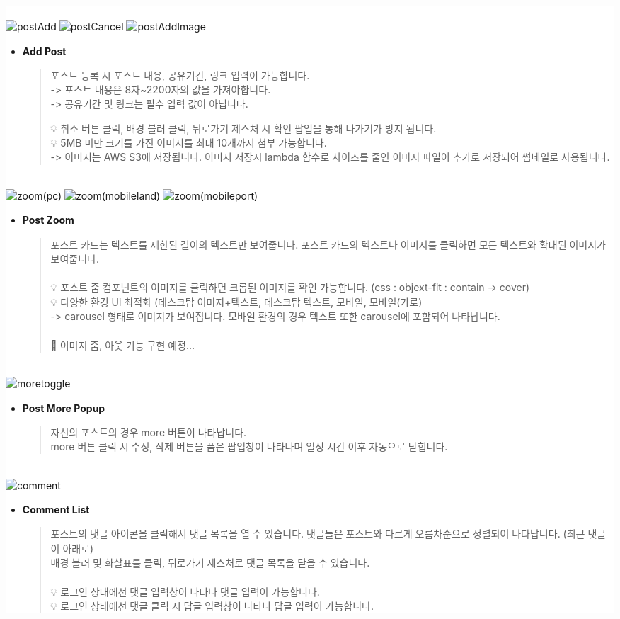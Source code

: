  <br />
 

<img width="898" alt="postAdd" src="https://github.com/EunoChoi/goodlock_godlock/assets/64246481/a42ffc0b-fa1e-4e7d-b1ed-a6ab42b740ec">

<img width="898" alt="postCancel" src="https://github.com/EunoChoi/goodlock_godlock/assets/64246481/ac66728c-3065-4e1f-9f3b-11276944edf7">

<img width="898" alt="postAddImage" src="https://github.com/EunoChoi/goodlock_godlock/assets/64246481/a714f71b-7526-4c19-89dd-3b2e5acb93fd">

- **Add Post**
  
	> 포스트 등록 시 포스트 내용, 공유기간, 링크 입력이 가능합니다. <br />
	> -> 포스트 내용은 8자~2200자의 값을 가져야합니다. <br />
	> -> 공유기간 및 링크는 필수 입력 값이 아닙니다. <br />
	> 
	> 💡 취소 버튼 클릭, 배경 블러 클릭, 뒤로가기 제스처 시 확인 팝업을 통해 나가기가 방지 됩니다. <br />
	> 💡 5MB 미만 크기를 가진 이미지를 최대 10개까지 첨부 가능합니다. <br />
	> -> 이미지는 AWS S3에 저장됩니다. 이미지 저장시 lambda 함수로 사이즈를 줄인 이미지 파일이 추가로 저장되어 썸네일로 사용됩니다. <br />


<br />

<img width="657" alt="zoom(pc)" src="https://github.com/EunoChoi/goodlock_godlock/assets/64246481/a65923a0-91ae-40fe-a1f4-285623b0888c">

<img width="657" alt="zoom(mobileland)" src="https://github.com/EunoChoi/goodlock_godlock/assets/64246481/c3b053de-7d02-42ea-8250-19f0eac63db1">

<img width="644" alt="zoom(mobileport)" src="https://github.com/EunoChoi/goodlock_godlock/assets/64246481/e9ae4cf8-ba10-45be-b190-543bbe0cdaba">

- **Post Zoom**
  
	> 포스트 카드는 텍스트를 제한된 길이의 텍스트만 보여줍니다. 포스트 카드의 텍스트나 이미지를 클릭하면 모든 텍스트와 확대된 이미지가 보여줍니다. <br /><br />
	> 💡 포스트 줌 컴포넌트의 이미지를 클릭하면 크롭된 이미지를 확인 가능합니다. (css : objext-fit : contain -> cover)<br />
 	> 💡 다양한 환경 Ui 최적화 (데스크탑 이미지+텍스트, 데스크탑 텍스트, 모바일, 모바일(가로)<br />
  	> -> carousel 형태로 이미지가 보여집니다. 모바일 환경의 경우 텍스트 또한 carousel에 포함되어 나타납니다.<br /><br />
 	> 🔧 이미지 줌, 아웃 기능 구현 예정... <br />

 <br />

<img width="1008" alt="moretoggle" src="https://github.com/EunoChoi/goodlock_godlock/assets/64246481/375434d0-3385-46ca-af19-6e3dfb8a1d67">

- **Post More Popup**
  
	> 자신의 포스트의 경우 more 버튼이 나타납니다. <br />
 	> more 버튼 클릭 시 수정, 삭제 버튼을 품은 팝업창이 나타나며 일정 시간 이후 자동으로 닫힙니다.

<br />


<img width="898" alt="comment" src="https://github.com/EunoChoi/goodlock_godlock/assets/64246481/117389b7-25a6-4ba2-95be-038b3a8d3b6e">

 - **Comment List**
   
	> 포스트의 댓글 아이콘을 클릭해서 댓글 목록을 열 수 있습니다. 댓글들은 포스트와 다르게 오름차순으로 정렬되어 나타납니다. (최근 댓글이 아래로) <br />
	> 배경 블러 및 화살표를 클릭, 뒤로가기 제스처로 댓글 목록을 닫을 수 있습니다. <br /><br />
	> 💡 로그인 상태에선 댓글 입력창이 나타나 댓글 입력이 가능합니다. <br />
	> 💡 로그인 상태에선 댓글 클릭 시 답글 입력창이 나타나 답글 입력이 가능합니다. <br />

